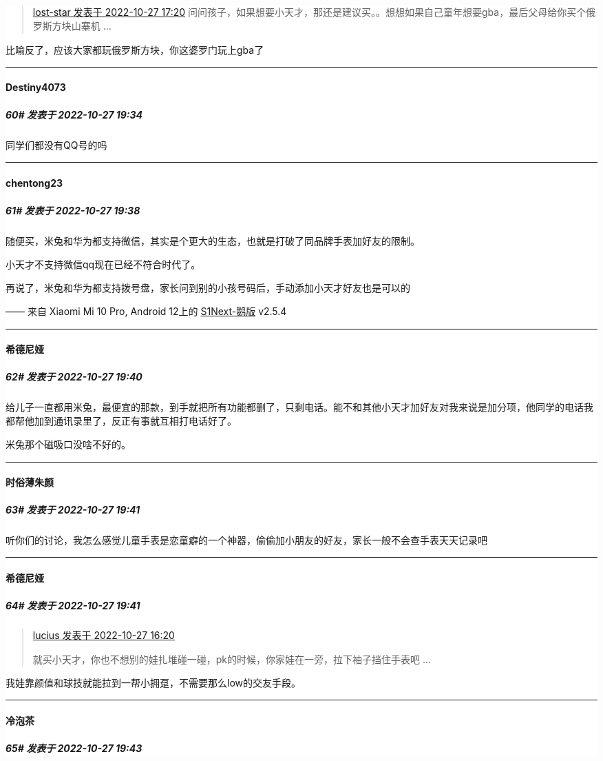 <blockquote><a href="httphttps://bbs.saraba1st.com/2b/forum.php?mod=redirect&amp;goto=findpost&amp;pid=58131052&amp;ptid=2101763" target="_blank">lost-star 发表于 2022-10-27 17:20</a>
问问孩子，如果想要小天才，那还是建议买。。想想如果自己童年想要gba，最后父母给你买个俄罗斯方块山寨机 ...</blockquote>
比喻反了，应该大家都玩俄罗斯方块，你这婆罗门玩上gba了

*****

####  Destiny4073  
##### 60#       发表于 2022-10-27 19:34

同学们都没有QQ号的吗



*****

####  chentong23  
##### 61#       发表于 2022-10-27 19:38

随便买，米兔和华为都支持微信，其实是个更大的生态，也就是打破了同品牌手表加好友的限制。

小天才不支持微信qq现在已经不符合时代了。

再说了，米兔和华为都支持拨号盘，家长问到别的小孩号码后，手动添加小天才好友也是可以的

—— 来自 Xiaomi Mi 10 Pro, Android 12上的 [S1Next-鹅版](https://github.com/ykrank/S1-Next/releases) v2.5.4

*****

####  希德尼娅  
##### 62#       发表于 2022-10-27 19:40

给儿子一直都用米兔，最便宜的那款，到手就把所有功能都删了，只剩电话。能不和其他小天才加好友对我来说是加分项，他同学的电话我都帮他加到通讯录里了，反正有事就互相打电话好了。

米兔那个磁吸口没啥不好的。

*****

####  时俗薄朱颜  
##### 63#       发表于 2022-10-27 19:41

听你们的讨论，我怎么感觉儿童手表是恋童癖的一个神器，偷偷加小朋友的好友，家长一般不会查手表天天记录吧

*****

####  希德尼娅  
##### 64#       发表于 2022-10-27 19:41

<blockquote><a href="httphttps://bbs.saraba1st.com/2b/forum.php?mod=redirect&amp;goto=findpost&amp;pid=58129957&amp;ptid=2101763" target="_blank">lucius 发表于 2022-10-27 16:20</a>

就买小天才，你也不想别的娃扎堆碰一碰，pk的时候，你家娃在一旁，拉下袖子挡住手表吧 ...</blockquote>
我娃靠颜值和球技就能拉到一帮小拥趸，不需要那么low的交友手段。

*****

####  冷泡茶  
##### 65#       发表于 2022-10-27 19:43
